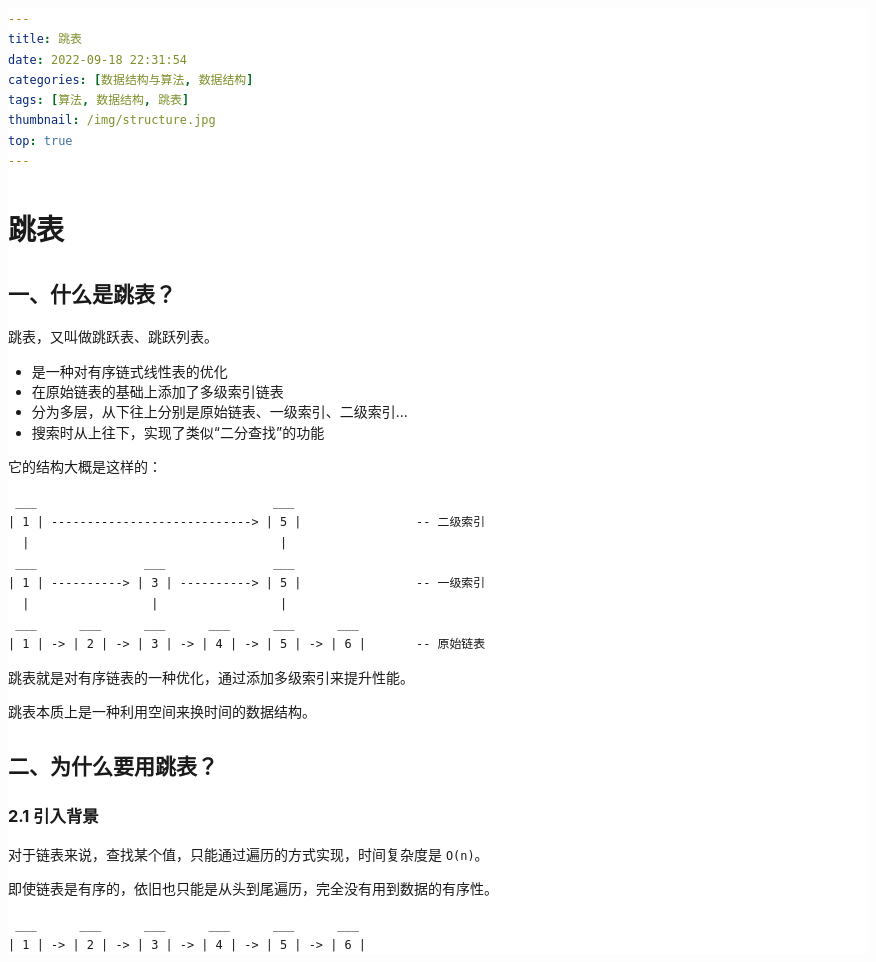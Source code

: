 ```yaml
---
title: 跳表
date: 2022-09-18 22:31:54
categories: [数据结构与算法, 数据结构]
tags: [算法, 数据结构, 跳表]
thumbnail: /img/structure.jpg
top: true
---
```


# 跳表

## 一、什么是跳表？

跳表，又叫做跳跃表、跳跃列表。

- 是一种对有序链式线性表的优化
- 在原始链表的基础上添加了多级索引链表
- 分为多层，从下往上分别是原始链表、一级索引、二级索引...
- 搜索时从上往下，实现了类似“二分查找”的功能



它的结构大概是这样的：

```
 ___                                 ___
| 1 | ----------------------------> | 5 |                -- 二级索引
  |                                   |
 ___               ___               ___
| 1 | ----------> | 3 | ----------> | 5 |                -- 一级索引
  |                 |                 |
 ___      ___      ___      ___      ___      ___
| 1 | -> | 2 | -> | 3 | -> | 4 | -> | 5 | -> | 6 |       -- 原始链表
```

跳表就是对有序链表的一种优化，通过添加多级索引来提升性能。

跳表本质上是一种利用空间来换时间的数据结构。


## 二、为什么要用跳表？

### 2.1 引入背景

对于链表来说，查找某个值，只能通过遍历的方式实现，时间复杂度是 `O(n)`。

即使链表是有序的，依旧也只能是从头到尾遍历，完全没有用到数据的有序性。

```
 ___      ___      ___      ___      ___      ___
| 1 | -> | 2 | -> | 3 | -> | 4 | -> | 5 | -> | 6 |
```
